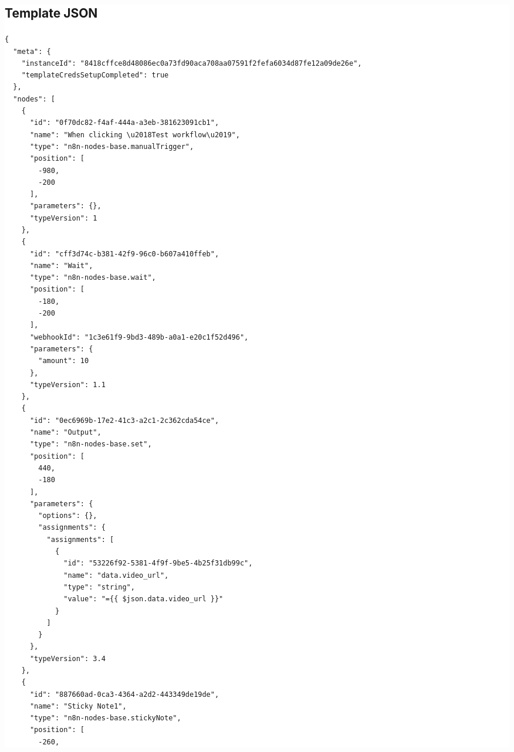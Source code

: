 
## Template JSON

```
{
  "meta": {
    "instanceId": "8418cffce8d48086ec0a73fd90aca708aa07591f2fefa6034d87fe12a09de26e",
    "templateCredsSetupCompleted": true
  },
  "nodes": [
    {
      "id": "0f70dc82-f4af-444a-a3eb-381623091cb1",
      "name": "When clicking \u2018Test workflow\u2019",
      "type": "n8n-nodes-base.manualTrigger",
      "position": [
        -980,
        -200
      ],
      "parameters": {},
      "typeVersion": 1
    },
    {
      "id": "cff3d74c-b381-42f9-96c0-b607a410ffeb",
      "name": "Wait",
      "type": "n8n-nodes-base.wait",
      "position": [
        -180,
        -200
      ],
      "webhookId": "1c3e61f9-9bd3-489b-a0a1-e20c1f52d496",
      "parameters": {
        "amount": 10
      },
      "typeVersion": 1.1
    },
    {
      "id": "0ec6969b-17e2-41c3-a2c1-2c362cda54ce",
      "name": "Output",
      "type": "n8n-nodes-base.set",
      "position": [
        440,
        -180
      ],
      "parameters": {
        "options": {},
        "assignments": {
          "assignments": [
            {
              "id": "53226f92-5381-4f9f-9be5-4b25f31db99c",
              "name": "data.video_url",
              "type": "string",
              "value": "={{ $json.data.video_url }}"
            }
          ]
        }
      },
      "typeVersion": 3.4
    },
    {
      "id": "887660ad-0ca3-4364-a2d2-443349de19de",
      "name": "Sticky Note1",
      "type": "n8n-nodes-base.stickyNote",
      "position": [
        -260,
```